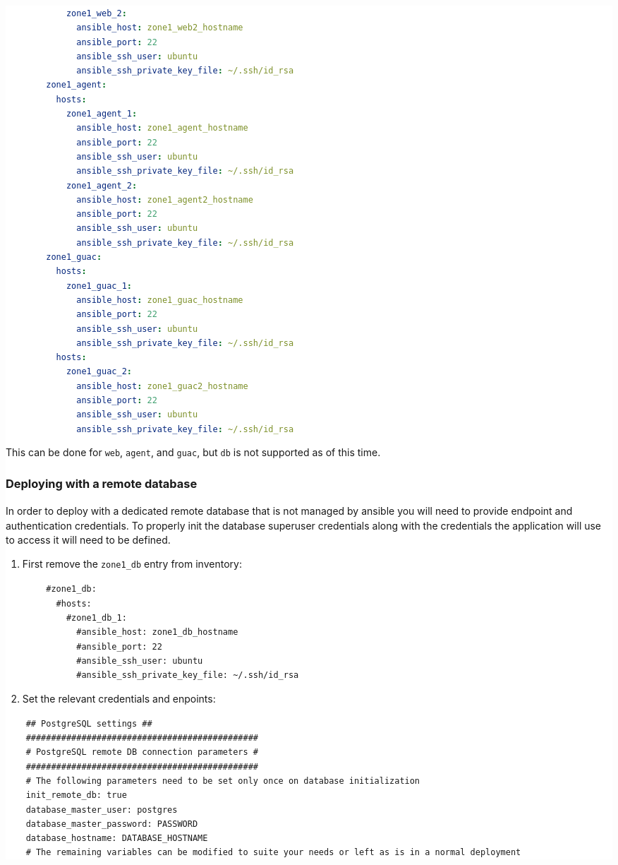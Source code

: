 ```yml
            zone1_web_2:
              ansible_host: zone1_web2_hostname
              ansible_port: 22
              ansible_ssh_user: ubuntu
              ansible_ssh_private_key_file: ~/.ssh/id_rsa
        zone1_agent:
          hosts:
            zone1_agent_1:
              ansible_host: zone1_agent_hostname
              ansible_port: 22
              ansible_ssh_user: ubuntu
              ansible_ssh_private_key_file: ~/.ssh/id_rsa
            zone1_agent_2:
              ansible_host: zone1_agent2_hostname
              ansible_port: 22
              ansible_ssh_user: ubuntu
              ansible_ssh_private_key_file: ~/.ssh/id_rsa
        zone1_guac:
          hosts:
            zone1_guac_1:
              ansible_host: zone1_guac_hostname
              ansible_port: 22
              ansible_ssh_user: ubuntu
              ansible_ssh_private_key_file: ~/.ssh/id_rsa
          hosts:
            zone1_guac_2:
              ansible_host: zone1_guac2_hostname
              ansible_port: 22
              ansible_ssh_user: ubuntu
              ansible_ssh_private_key_file: ~/.ssh/id_rsa
```

This can be done for `web`, `agent`, and `guac`, but `db` is not supported as of this time.

### Deploying with a remote database

In order to deploy with a dedicated remote database that is not managed by ansible you will need to provide endpoint and authentication credentials. To properly init the database superuser credentials along with the credentials the application will use to access it will need to be defined. 

1. First remove the `zone1_db` entry from inventory:

```
        #zone1_db:
          #hosts:
            #zone1_db_1:
              #ansible_host: zone1_db_hostname
              #ansible_port: 22
              #ansible_ssh_user: ubuntu
              #ansible_ssh_private_key_file: ~/.ssh/id_rsa
```

2. Set the relevant credentials and enpoints:

```
    ## PostgreSQL settings ##
    ##############################################
    # PostgreSQL remote DB connection parameters #
    ##############################################
    # The following parameters need to be set only once on database initialization
    init_remote_db: true
    database_master_user: postgres
    database_master_password: PASSWORD
    database_hostname: DATABASE_HOSTNAME
    # The remaining variables can be modified to suite your needs or left as is in a normal deployment
```